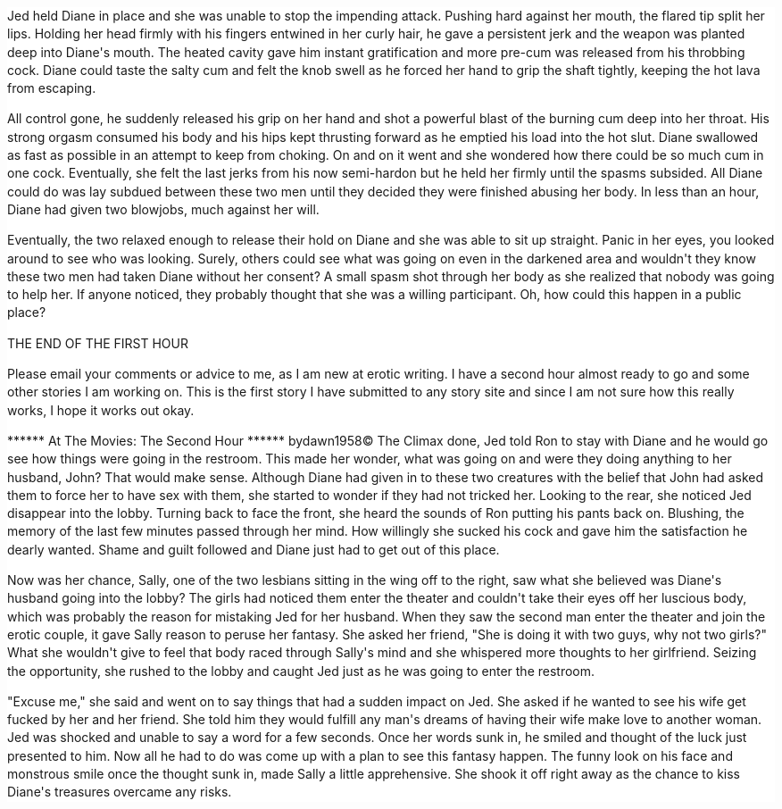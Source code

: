  Jed held Diane in place and she was unable to stop the impending attack. Pushing hard against her mouth, the flared tip split her lips. Holding her head firmly with his fingers entwined in her curly hair, he gave a persistent jerk and the weapon was planted deep into Diane's mouth. The heated cavity gave him instant gratification and more pre-cum was released from his throbbing cock. Diane could taste the salty cum and felt the knob swell as he forced her hand to grip the shaft tightly, keeping the hot lava from escaping. 

 All control gone, he suddenly released his grip on her hand and shot a powerful blast of the burning cum deep into her throat. His strong orgasm consumed his body and his hips kept thrusting forward as he emptied his load into the hot slut. Diane swallowed as fast as possible in an attempt to keep from choking. On and on it went and she wondered how there could be so much cum in one cock. Eventually, she felt the last jerks from his now semi-hardon but he held her firmly until the spasms subsided. All Diane could do was lay subdued between these two men until they decided they were finished abusing her body. In less than an hour, Diane had given two blowjobs, much against her will. 

 Eventually, the two relaxed enough to release their hold on Diane and she was able to sit up straight. Panic in her eyes, you looked around to see who was looking. Surely, others could see what was going on even in the darkened area and wouldn't they know these two men had taken Diane without her consent? A small spasm shot through her body as she realized that nobody was going to help her. If anyone noticed, they probably thought that she was a willing participant. Oh, how could this happen in a public place? 

 THE END OF THE FIRST HOUR 

 Please email your comments or advice to me, as I am new at erotic writing. I have a second hour almost ready to go and some other stories I am working on. This is the first story I have submitted to any story site and since I am not sure how this really works, I hope it works out okay.  

 

 ****** At The Movies: The Second Hour ****** bydawn1958© The Climax done, Jed told Ron to stay with Diane and he would go see how things were going in the restroom. This made her wonder, what was going on and were they doing anything to her husband, John? That would make sense. Although Diane had given in to these two creatures with the belief that John had asked them to force her to have sex with them, she started to wonder if they had not tricked her. Looking to the rear, she noticed Jed disappear into the lobby. Turning back to face the front, she heard the sounds of Ron putting his pants back on. Blushing, the memory of the last few minutes passed through her mind. How willingly she sucked his cock and gave him the satisfaction he dearly wanted. Shame and guilt followed and Diane just had to get out of this place. 

 Now was her chance, Sally, one of the two lesbians sitting in the wing off to the right, saw what she believed was Diane's husband going into the lobby? The girls had noticed them enter the theater and couldn't take their eyes off her luscious body, which was probably the reason for mistaking Jed for her husband. When they saw the second man enter the theater and join the erotic couple, it gave Sally reason to peruse her fantasy. She asked her friend, "She is doing it with two guys, why not two girls?" What she wouldn't give to feel that body raced through Sally's mind and she whispered more thoughts to her girlfriend. Seizing the opportunity, she rushed to the lobby and caught Jed just as he was going to enter the restroom. 

 "Excuse me," she said and went on to say things that had a sudden impact on Jed. She asked if he wanted to see his wife get fucked by her and her friend. She told him they would fulfill any man's dreams of having their wife make love to another woman. Jed was shocked and unable to say a word for a few seconds. Once her words sunk in, he smiled and thought of the luck just presented to him. Now all he had to do was come up with a plan to see this fantasy happen. The funny look on his face and monstrous smile once the thought sunk in, made Sally a little apprehensive. She shook it off right away as the chance to kiss Diane's treasures overcame any risks. 
